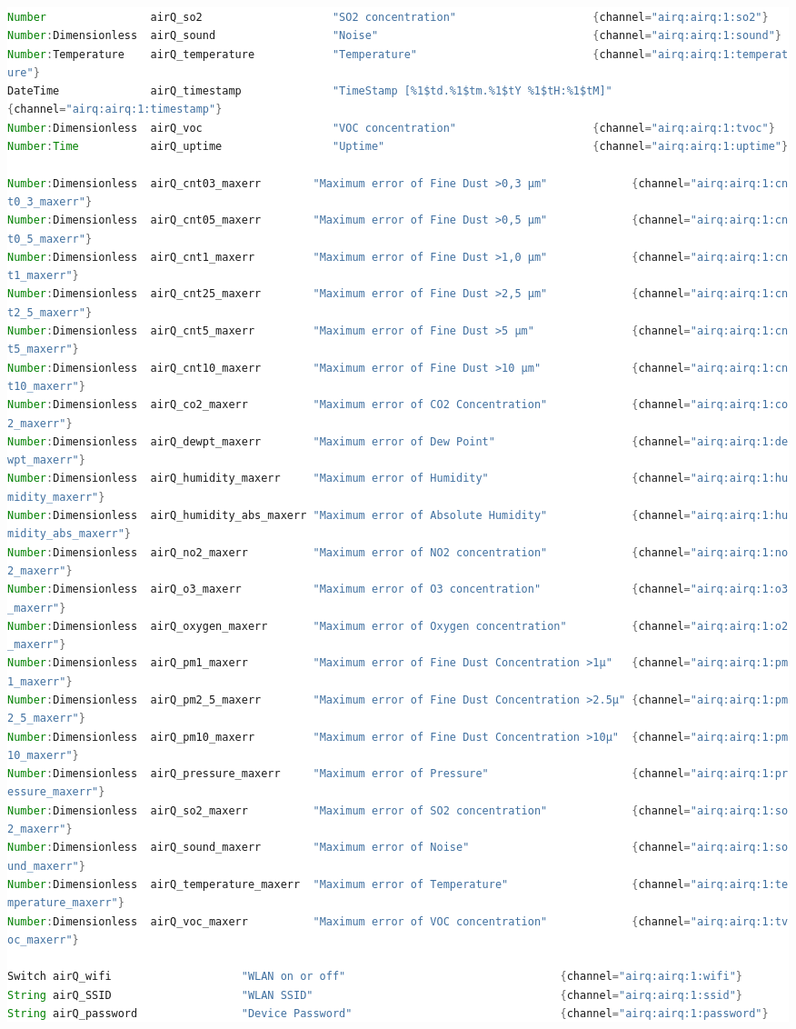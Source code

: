 ```java
Number                airQ_so2                    "SO2 concentration"                     {channel="airq:airq:1:so2"}
Number:Dimensionless  airQ_sound                  "Noise"                                 {channel="airq:airq:1:sound"}
Number:Temperature    airQ_temperature            "Temperature"                           {channel="airq:airq:1:temperature"}
DateTime              airQ_timestamp              "TimeStamp [%1$td.%1$tm.%1$tY %1$tH:%1$tM]"                            {channel="airq:airq:1:timestamp"}
Number:Dimensionless  airQ_voc                    "VOC concentration"                     {channel="airq:airq:1:tvoc"}
Number:Time           airQ_uptime                 "Uptime"                                {channel="airq:airq:1:uptime"}

Number:Dimensionless  airQ_cnt03_maxerr        "Maximum error of Fine Dust >0,3 µm"             {channel="airq:airq:1:cnt0_3_maxerr"}
Number:Dimensionless  airQ_cnt05_maxerr        "Maximum error of Fine Dust >0,5 µm"             {channel="airq:airq:1:cnt0_5_maxerr"}
Number:Dimensionless  airQ_cnt1_maxerr         "Maximum error of Fine Dust >1,0 µm"             {channel="airq:airq:1:cnt1_maxerr"}
Number:Dimensionless  airQ_cnt25_maxerr        "Maximum error of Fine Dust >2,5 µm"             {channel="airq:airq:1:cnt2_5_maxerr"}
Number:Dimensionless  airQ_cnt5_maxerr         "Maximum error of Fine Dust >5 µm"               {channel="airq:airq:1:cnt5_maxerr"}
Number:Dimensionless  airQ_cnt10_maxerr        "Maximum error of Fine Dust >10 µm"              {channel="airq:airq:1:cnt10_maxerr"}
Number:Dimensionless  airQ_co2_maxerr          "Maximum error of CO2 Concentration"             {channel="airq:airq:1:co2_maxerr"}
Number:Dimensionless  airQ_dewpt_maxerr        "Maximum error of Dew Point"                     {channel="airq:airq:1:dewpt_maxerr"}
Number:Dimensionless  airQ_humidity_maxerr     "Maximum error of Humidity"                      {channel="airq:airq:1:humidity_maxerr"}
Number:Dimensionless  airQ_humidity_abs_maxerr "Maximum error of Absolute Humidity"             {channel="airq:airq:1:humidity_abs_maxerr"}
Number:Dimensionless  airQ_no2_maxerr          "Maximum error of NO2 concentration"             {channel="airq:airq:1:no2_maxerr"}
Number:Dimensionless  airQ_o3_maxerr           "Maximum error of O3 concentration"              {channel="airq:airq:1:o3_maxerr"}
Number:Dimensionless  airQ_oxygen_maxerr       "Maximum error of Oxygen concentration"          {channel="airq:airq:1:o2_maxerr"}
Number:Dimensionless  airQ_pm1_maxerr          "Maximum error of Fine Dust Concentration >1µ"   {channel="airq:airq:1:pm1_maxerr"}
Number:Dimensionless  airQ_pm2_5_maxerr        "Maximum error of Fine Dust Concentration >2.5µ" {channel="airq:airq:1:pm2_5_maxerr"}
Number:Dimensionless  airQ_pm10_maxerr         "Maximum error of Fine Dust Concentration >10µ"  {channel="airq:airq:1:pm10_maxerr"}
Number:Dimensionless  airQ_pressure_maxerr     "Maximum error of Pressure"                      {channel="airq:airq:1:pressure_maxerr"}
Number:Dimensionless  airQ_so2_maxerr          "Maximum error of SO2 concentration"             {channel="airq:airq:1:so2_maxerr"}
Number:Dimensionless  airQ_sound_maxerr        "Maximum error of Noise"                         {channel="airq:airq:1:sound_maxerr"}
Number:Dimensionless  airQ_temperature_maxerr  "Maximum error of Temperature"                   {channel="airq:airq:1:temperature_maxerr"}
Number:Dimensionless  airQ_voc_maxerr          "Maximum error of VOC concentration"             {channel="airq:airq:1:tvoc_maxerr"}

Switch airQ_wifi                    "WLAN on or off"                                 {channel="airq:airq:1:wifi"}
String airQ_SSID                    "WLAN SSID"                                      {channel="airq:airq:1:ssid"}
String airQ_password                "Device Password"                                {channel="airq:airq:1:password"}
```